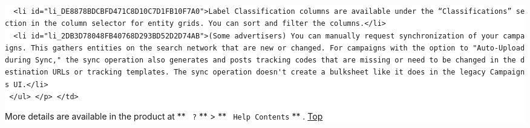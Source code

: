       <li id="li_DE8878BDCBFD471C8D10C7D1FB10F7A0">Label Classification columns are available under the “Classifications” section in the column selector for entity grids. You can sort and filter the columns.</li> 
      <li id="li_2DB3D78048FB40768D293BD52D2D74AB">(Some advertisers) You can manually request synchronization of your campaigns. This gathers entities on the search network that are new or changed. For campaigns with the option to "Auto-Upload during Sync," the sync operation also generates and posts tracking codes that are missing or need to be changed in the destination URLs or tracking templates. The sync operation doesn't create a bulksheet like it does in the legacy Campaigns UI.</li> 
     </ul> </p> </td> 
  </tr> 
 </tbody> 
</table>

More details are available in the product at  ** ` ?` ** &gt; ** ` Help Contents` ** . 
[ Top ](07202017.md#marketingcloud) 
